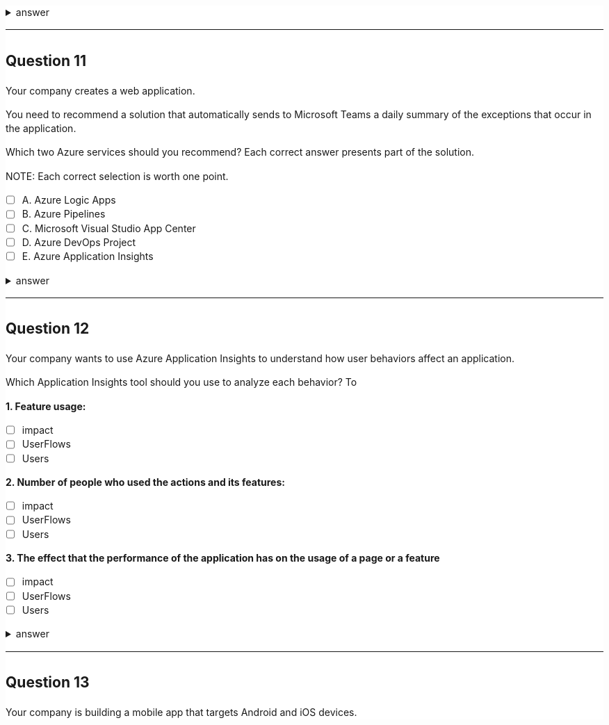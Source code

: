 <details><summary>answer</summary></details>

---

## Question 11

Your company creates a web application.

You need to recommend a solution that automatically sends to Microsoft Teams a daily summary of the exceptions that occur in the application.

Which two Azure services should you recommend? Each correct answer presents part of the solution.

NOTE: Each correct selection is worth one point.

-   [ ] A. Azure Logic Apps
-   [ ] B. Azure Pipelines
-   [ ] C. Microsoft Visual Studio App Center
-   [ ] D. Azure DevOps Project
-   [ ] E. Azure Application Insights

<details><summary>answer</summary></details>

---

## Question 12

Your company wants to use Azure Application Insights to understand how user behaviors affect an application.

Which Application Insights tool should you use to analyze each behavior? To

**1. Feature usage:**

-   [ ] impact
-   [ ] UserFlows
-   [ ] Users

**2. Number of people who used the actions and its features:**

-   [ ] impact
-   [ ] UserFlows
-   [ ] Users

**3. The effect that the performance of the application has on the usage of a page or a feature**

-   [ ] impact
-   [ ] UserFlows
-   [ ] Users

<details><summary>answer</summary></details>

---

## Question 13

Your company is building a mobile app that targets Android and iOS devices.
